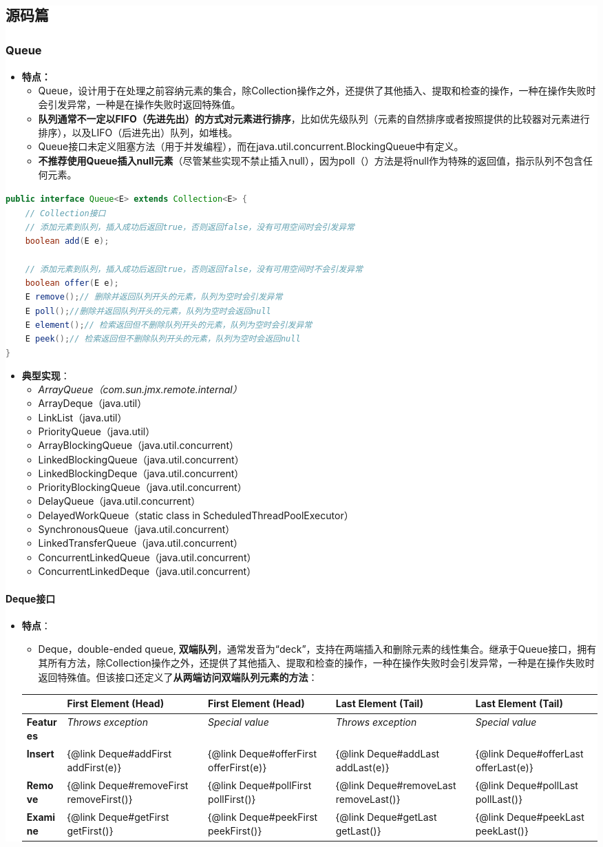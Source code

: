 ## 源码篇

### Queue

- **特点：**
  - Queue，设计用于在处理之前容纳元素的集合，除Collection操作之外，还提供了其他插入、提取和检查的操作，一种在操作失败时会引发异常，一种是在操作失败时返回特殊值。
  - **队列通常不一定以FIFO（先进先出）的方式对元素进行排序**，比如优先级队列（元素的自然排序或者按照提供的比较器对元素进行排序），以及LIFO（后进先出）队列，如堆栈。
  - Queue接口未定义阻塞方法（用于并发编程），而在java.util.concurrent.BlockingQueue中有定义。
  - **不推荐使用Queue插入null元素**（尽管某些实现不禁止插入null），因为poll（）方法是将null作为特殊的返回值，指示队列不包含任何元素。

```java
public interface Queue<E> extends Collection<E> {
    // Collection接口
    // 添加元素到队列，插入成功后返回true，否则返回false，没有可用空间时会引发异常
    boolean add(E e);
    
    // 添加元素到队列，插入成功后返回true，否则返回false，没有可用空间时不会引发异常
    boolean offer(E e);
    E remove();// 删除并返回队列开头的元素，队列为空时会引发异常
    E poll();//删除并返回队列开头的元素，队列为空时会返回null
    E element();// 检索返回但不删除队列开头的元素，队列为空时会引发异常
    E peek();// 检索返回但不删除队列开头的元素，队列为空时会返回null
}
```

- **典型实现**：
  - *ArrayQueue（com.sun.jmx.remote.internal）*
  - ArrayDeque（java.util）
  - LinkList（java.util）
  - PriorityQueue（java.util）
  - ArrayBlockingQueue（java.util.concurrent）
  - LinkedBlockingQueue（java.util.concurrent）
  - LinkedBlockingDeque（java.util.concurrent）
  - PriorityBlockingQueue（java.util.concurrent）
  - DelayQueue（java.util.concurrent）
  - DelayedWorkQueue（static class in ScheduledThreadPoolExecutor）
  - SynchronousQueue（java.util.concurrent）
  - LinkedTransferQueue（java.util.concurrent）
  - ConcurrentLinkedQueue（java.util.concurrent）
  - ConcurrentLinkedDeque（java.util.concurrent）

#### Deque接口

- **特点**：

  - Deque，double-ended queue, **双端队列**，通常发音为“deck”，支持在两端插入和删除元素的线性集合。继承于Queue接口，拥有其所有方法，除Collection操作之外，还提供了其他插入、提取和检查的操作，一种在操作失败时会引发异常，一种是在操作失败时返回特殊值。但该接口还定义了**从两端访问双端队列元素的方法**：

  |              | First Element (Head)                    | First Element (Head)                   | Last Element (Tail)                   | Last Element (Tail)                  |
  | ------------ | --------------------------------------- | -------------------------------------- | ------------------------------------- | ------------------------------------ |
  | **Features** | *Throws exception*                      | *Special value*                        | *Throws exception*                    | *Special value*                      |
  | **Insert**   | {@link Deque#addFirst addFirst(e)}      | {@link Deque#offerFirst offerFirst(e)} | {@link Deque#addLast addLast(e)}      | {@link Deque#offerLast offerLast(e)} |
  | **Remove**   | {@link Deque#removeFirst removeFirst()} | {@link Deque#pollFirst pollFirst()}    | {@link Deque#removeLast removeLast()} | {@link Deque#pollLast pollLast()}    |
  | **Examine**  | {@link Deque#getFirst getFirst()}       | {@link Deque#peekFirst peekFirst()}    | {@link Deque#getLast getLast()}       | {@link Deque#peekLast peekLast()}    |
